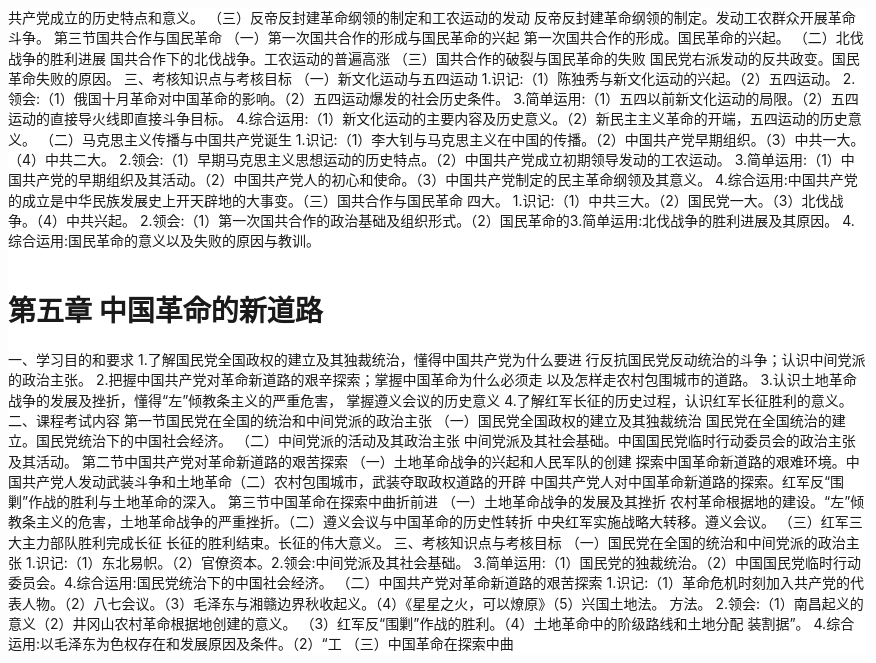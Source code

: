 共产党成立的历史特点和意义。
（三）反帝反封建革命纲领的制定和工农运动的发动
反帝反封建革命纲领的制定。发动工农群众开展革命斗争。
第三节国共合作与国民革命
（一）第一次国共合作的形成与国民革命的兴起
第一次国共合作的形成。国民革命的兴起。
（二）北伐战争的胜利进展
国共合作下的北伐战争。工农运动的普遍高涨
（三）国共合作的破裂与国民革命的失败
国民党右派发动的反共政变。国民革命失败的原因。
三、考核知识点与考核目标
（一）新文化运动与五四运动
1.识记:（1）陈独秀与新文化运动的兴起。（2）五四运动。
2.领会:（1）俄国十月革命对中国革命的影响。（2）五四运动爆发的社会历史条件。
3.简单运用:（1）五四以前新文化运动的局限。（2）五四运动的直接导火线即直接斗争目标。
4.综合运用:（1）新文化运动的主要内容及历史意义。（2）新民主主义革命的开端，五四运动的历史意义。
（二）马克思主义传播与中国共产党诞生
1.识记:（1）李大钊与马克思主义在中国的传播。（2）中国共产党早期组织。（3）中共一大。（4）中共二大。
2.领会:（1）早期马克思主义思想运动的历史特点。（2）中国共产党成立初期领导发动的工农运动。
3.简单运用:（1）中国共产党的早期组织及其活动。（2）中国共产党人的初心和使命。（3）中国共产党制定的民主革命纲领及其意义。
4.综合运用:中国共产党的成立是中华民族发展史上开天辟地的大事变。（三）国共合作与国民革命
四大。
1.识记:（1）中共三大。（2）国民党一大。（3）北伐战争。（4）中共兴起。
2.领会:（1）第一次国共合作的政治基础及组织形式。（2）国民革命的3.简单运用:北伐战争的胜利进展及其原因。
4.综合运用:国民革命的意义以及失败的原因与教训。

# 第五章 中国革命的新道路

一、学习目的和要求
1.了解国民党全国政权的建立及其独裁统治，懂得中国共产党为什么要进
行反抗国民党反动统治的斗争；认识中间党派的政治主张。
2.把握中国共产党对革命新道路的艰辛探索；掌握中国革命为什么必须走
以及怎样走农村包围城市的道路。
3.认识土地革命战争的发展及挫折，懂得“左”倾教条主义的严重危害，
掌握遵义会议的历史意义
4.了解红军长征的历史过程，认识红军长征胜利的意义。二、课程考试内容
第一节国民党在全国的统治和中间党派的政治主张
（一）国民党全国政权的建立及其独裁统治
国民党在全国统治的建立。国民党统治下的中国社会经济。
（二）中间党派的活动及其政治主张
中间党派及其社会基础。中国国民党临时行动委员会的政治主张及其活动。
第二节中国共产党对革命新道路的艰苦探索
（一）土地革命战争的兴起和人民军队的创建
探索中国革命新道路的艰难环境。中国共产党人发动武装斗争和土地革命（二）农村包围城市，武装夺取政权道路的开辟
中国共产党人对中国革命新道路的探索。红军反“围剿”作战的胜利与土地革命的深入。
第三节中国革命在探索中曲折前进
（一）土地革命战争的发展及其挫折
农村革命根据地的建设。“左”倾教条主义的危害，土地革命战争的严重挫折。（二）遵义会议与中国革命的历史性转折
中央红军实施战略大转移。遵义会议。
（三）红军三大主力部队胜利完成长征
长征的胜利结束。长征的伟大意义。
三、考核知识点与考核目标
（一）国民党在全国的统治和中间党派的政治主张
1.识记:（1）东北易帜。（2）官僚资本。2.领会:中间党派及其社会基础。
3.简单运用:（1）国民党的独裁统治。（2）中国国民党临时行动委员会。4.综合运用:国民党统治下的中国社会经济。
（二）中国共产党对革命新道路的艰苦探索
1.识记:（1）革命危机时刻加入共产党的代表人物。（2）八七会议。（3）毛泽东与湘赣边界秋收起义。（4）《星星之火，可以燎原》（5）兴国土地法。
方法。
2.领会:（1）南昌起义的意义（2）井冈山农村革命根据地创建的意义。
（3）红军反“围剿”作战的胜利。（4）土地革命中的阶级路线和土地分配
装割据”。
4.综合运用:以毛泽东为色权存在和发展原因及条件。（2）“工
（三）中国革命在探索中曲